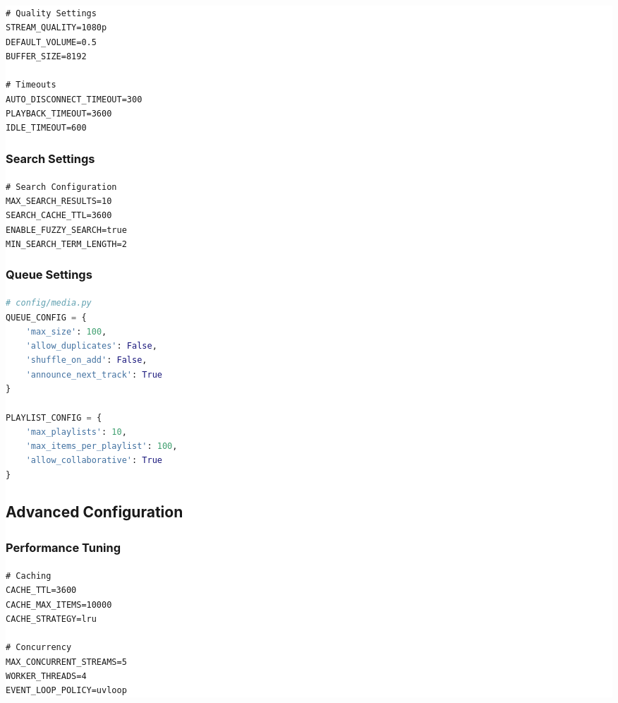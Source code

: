 ```env
# Quality Settings
STREAM_QUALITY=1080p
DEFAULT_VOLUME=0.5
BUFFER_SIZE=8192

# Timeouts
AUTO_DISCONNECT_TIMEOUT=300
PLAYBACK_TIMEOUT=3600
IDLE_TIMEOUT=600
```

### Search Settings

```env
# Search Configuration
MAX_SEARCH_RESULTS=10
SEARCH_CACHE_TTL=3600
ENABLE_FUZZY_SEARCH=true
MIN_SEARCH_TERM_LENGTH=2
```

### Queue Settings

```python
# config/media.py
QUEUE_CONFIG = {
    'max_size': 100,
    'allow_duplicates': False,
    'shuffle_on_add': False,
    'announce_next_track': True
}

PLAYLIST_CONFIG = {
    'max_playlists': 10,
    'max_items_per_playlist': 100,
    'allow_collaborative': True
}
```

## Advanced Configuration

### Performance Tuning

```env
# Caching
CACHE_TTL=3600
CACHE_MAX_ITEMS=10000
CACHE_STRATEGY=lru

# Concurrency
MAX_CONCURRENT_STREAMS=5
WORKER_THREADS=4
EVENT_LOOP_POLICY=uvloop
```
